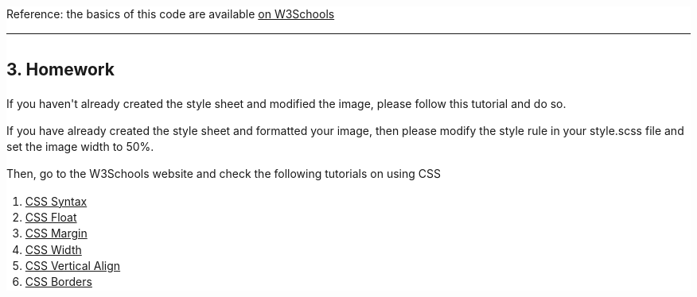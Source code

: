 <p>Reference: the basics of this code are available <a href="https://www.w3schools.com/howto/tryit.asp?filename=tryhow_css_two_columns_responsive">on W3Schools</a>
  
<hr>

  <h2>3. Homework</h2>
  <p>If you haven't already created the style sheet and modified the image, please follow this tutorial and do so.</p>
  <p>If you have already created the style sheet and formatted your image, then please modify the style rule in your style.scss file and set the image width to 50%.</p>
  <p>Then, go to the W3Schools website and check the following tutorials on using CSS</p>
<ol>
  <li><a href="https://www.w3schools.com/css/css_syntax.asp">CSS Syntax</a></li>
  <li><a href="https://www.w3schools.com/css/css_float.asp">CSS Float</a></li>
  <li><a href="https://www.w3schools.com/css/css_margin.asp">CSS Margin</a></li>
  <li><a href="https://www.w3schools.com/cssref/pr_dim_width.asp">CSS Width</a></li>
  <li><a href="https://www.w3schools.com/cssref/pr_pos_vertical-align.asp">CSS Vertical Align</a></li>
  <li><a href="https://www.w3schools.com/css/css_border.asp">CSS Borders</a></li>
  </ol>

